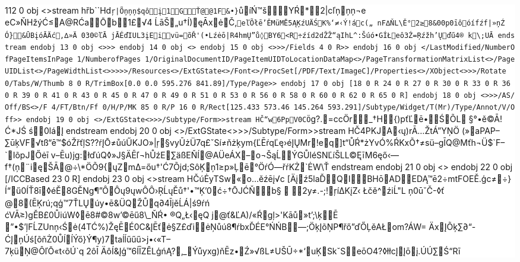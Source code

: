 112 0 obj
<>stream
hřb``Hd`ŗ|Õņņņ$qôį1GŤ@@1F&•}`ůíŃ™šYŔ\*2|cľņņņ¬e eC»ŇHžýĆ≤A@RĆaŌb1£√4 ĹāŠ„u†Í)ęĀxėČ,`eľÕłē’ĚMüMĒ5ĄĶźUÄŚK%‘≠‹Ý!ác(„
nF∆ŇL\Ě°2≥8&00p0īôóífźf|»ņŹÓ}&ŪBįóĀÄć,∆»Ä
030©ľĀ jĀÉďIUL3įEivü=õŘ'(•Lźėō|R4hmŲ”ů◊BY6<R÷źíd2dŽŽ“ąIhL^:Šúó•GÍŁeô3Ź=Ŗźžh’ Ųďű4®
k  \;UĀ
endstream
endobj
13 0 obj
<>>>
endobj
14 0 obj
<>
endobj
15 0 obj
<>>>/Fields 4 0 R>>
endobj
16 0 obj
</LastModified/NumberOfPageItemsInPage 1/NumberofPages 1/OriginalDocumentID/PageItemUIDToLocationDataMap<>/PageTransformationMatrixList<>/PageUIDList<>/PageWidthList<>>>>>/Resources<>/ExtGState<>/Font<>/ProcSet[/PDF/Text/ImageC]/Properties<>/XObject<>>>/Rotate 0/Tabs/W/Thumb 8 0 R/TrimBox[0.0 0.0 595.276 841.89]/Type/Page>>
endobj
17 0 obj
[18 0 R 24 0 R 27 0 R 30 0 R 33 0 R 36 0 R 39 0 R 41 0 R 43 0 R 45 0 R 47 0 R 49 0 R 51 0 R 53 0 R 56 0 R 58 0 R 60 0 R 62 0 R 65 0 R]
endobj
18 0 obj
<>>>/AS/Off/BS<>/F 4/FT/Btn/Ff 0/H/P/MK 85 0 R/P 16 0 R/Rect[125.433 573.46 145.264 593.291]/Subtype/Widget/T(Mr)/Type/Annot/V/Off>>
endobj
19 0 obj
<>/ExtGState<>>>/Subtype/Form>>stream
HČ“w6PpV0 CÖ`g?.=ccÖr\_†H{)pťĽē•ŚÕL §°•ě©Ā!Ć\*JŚ
ś0 láĮ
endstream
endobj
20 0 obj
<>/ExtGState<>>>/Subtype/Form>>stream
HČ4PKJA‹ų)rĀ…ŽtÁ”YŅÖ (»aPAP–∑ūķVF√tß“ē™$óŽřťļS??ŕĮŌ≠ůúŰKJO»|ŗ§vy ŪżÜ7q£ˇSí≠ňżķym{ĽĒŕqĽę›éĮŲMr!eq]t“ŮŔ\*żYvÓ%ŔKxÕ†≠sü–gĪQ@Mťh¬Ü$`F–`IõpJŐėī
v–Ēu)jg:łďúQ ◊»J§ÄĒľ¬hŮźE∑äßEŇÍ@AÜeÁX–o¬ŠąĹÝGŮléSNĽíŠLL©ĘīM6ęő‹—f†(ņ¨ięŠĀ@÷\* ÖÕ9{ųZm∆=őu†'Ć7Õjd;SôĶņ1≥p»Ļē°ÖŕÓ—řŕKŻ` ĖW\Ť
endstream
endobj
21 0 obj
<>
endobj
22 0 obj
[/ICCBased 23 0 R]
endobj
23 0 obj
<>stream
HČúĖyTSw«o…ěźēį√c
[Äįź5laĎQIBHōADEDĄ™ē2÷mtFOEĚ.ģc≠÷}Í“ű0ÍŤ8ī◊éĚ8GĚNg¶”ÔÔų9ųwÔÔ›ŖĹųĚů †'•™Ķ’0 ć÷†ŌJĆŇb§  
  2y≠.-;!ŗí∆KįZ‹ Łčě^źiĹ"L ņ0ūˇČ-◊ť
 @8(ĒĶrú;qģ™7ŤLŲúy•ē&ÜQŽŮq∂4ĪjěĹÁ|ś9ŕń
ćVĀ≥)gĚB£0ŮiúW◊ē8#©8w’©ēű8\_ŇŔ• ®Q„Ł‹ęQ j@ť&ĽA)/«Ŕgļ>'Kāů »t’;\ķĒ
”•$’ļFĹZUnņ‹Śė(4TĆ%)ŽęĒÉ0C&ĮĒťė§Z£ďiėŅůú8¶ŕbxĎÉE°ŃŃB—;ÖķĮõŅP¶řő”ďŐĻěAŁom?ÁW=
ÄxĮÕķ∑∂“- ĆĮņÚś[õňŻ 0ŮĺĺÝő}Ý¶y)7taĺĺűűű>j•‹«T–7ķüŅ@ÔľŌ«t‹õÚ`q 2ôĪ ÄôÍ&Įģ™6ÍĪZĚLģńĄ?‚\_Ýůyxg)ňĒz•Ź»√ßL≠UŠŪ÷\*‘uĶSkˇSeōO4?◊łłcĮĮōį.Ú Ú∑ Ś“ Rī
